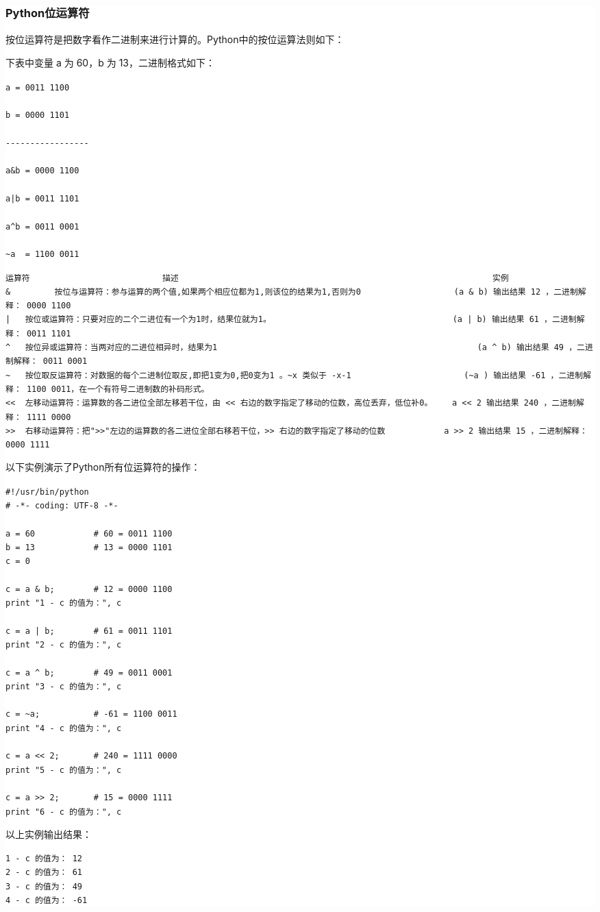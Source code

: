 ### Python位运算符
按位运算符是把数字看作二进制来进行计算的。Python中的按位运算法则如下：

下表中变量 a 为 60，b 为 13，二进制格式如下：
```
a = 0011 1100

b = 0000 1101

-----------------

a&b = 0000 1100

a|b = 0011 1101

a^b = 0011 0001

~a  = 1100 0011
```
```
运算符        	                  描述                           	                                    实例
&	      按位与运算符：参与运算的两个值,如果两个相应位都为1,则该位的结果为1,否则为0	                 (a & b) 输出结果 12 ，二进制解释： 0000 1100
|	按位或运算符：只要对应的二个二进位有一个为1时，结果位就为1。                    	                (a | b) 输出结果 61 ，二进制解释： 0011 1101
^	按位异或运算符：当两对应的二进位相异时，结果为1	                                                 (a ^ b) 输出结果 49 ，二进制解释： 0011 0001
~	按位取反运算符：对数据的每个二进制位取反,即把1变为0,把0变为1 。~x 类似于 -x-1	                     (~a ) 输出结果 -61 ，二进制解释： 1100 0011，在一个有符号二进制数的补码形式。
<<	左移动运算符：运算数的各二进位全部左移若干位，由 << 右边的数字指定了移动的位数，高位丢弃，低位补0。	a << 2 输出结果 240 ，二进制解释： 1111 0000
>>	右移动运算符：把">>"左边的运算数的各二进位全部右移若干位，>> 右边的数字指定了移动的位数	           a >> 2 输出结果 15 ，二进制解释： 0000 1111
```
以下实例演示了Python所有位运算符的操作：
```
#!/usr/bin/python
# -*- coding: UTF-8 -*-
 
a = 60            # 60 = 0011 1100 
b = 13            # 13 = 0000 1101 
c = 0
 
c = a & b;        # 12 = 0000 1100
print "1 - c 的值为：", c
 
c = a | b;        # 61 = 0011 1101 
print "2 - c 的值为：", c
 
c = a ^ b;        # 49 = 0011 0001
print "3 - c 的值为：", c
 
c = ~a;           # -61 = 1100 0011
print "4 - c 的值为：", c
 
c = a << 2;       # 240 = 1111 0000
print "5 - c 的值为：", c
 
c = a >> 2;       # 15 = 0000 1111
print "6 - c 的值为：", c
```
以上实例输出结果：
```
1 - c 的值为： 12
2 - c 的值为： 61
3 - c 的值为： 49
4 - c 的值为： -61
```